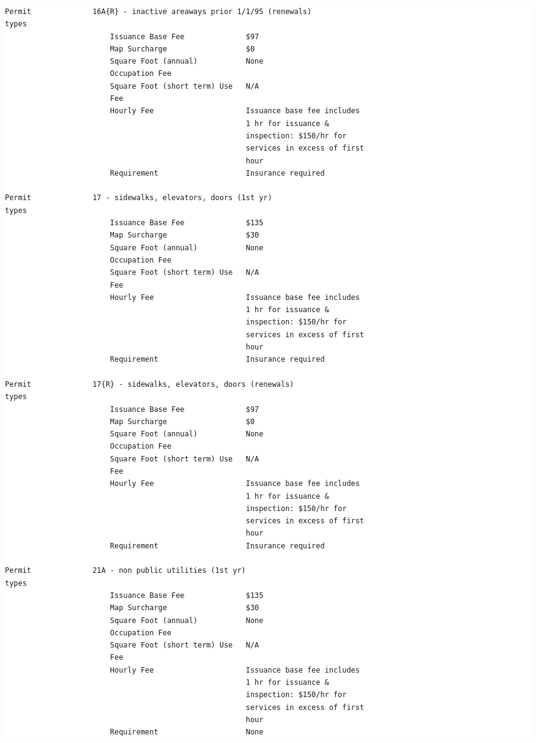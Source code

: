    Permit              16A{R} - inactive areaways prior 1/1/95 (renewals)  
    types  
                            Issuance Base Fee              $97  
                            Map Surcharge                  $0  
                            Square Foot (annual)           None  
                            Occupation Fee  
                            Square Foot (short term) Use   N/A  
                            Fee  
                            Hourly Fee                     Issuance base fee includes  
                                                           1 hr for issuance &  
                                                           inspection: $150/hr for  
                                                           services in excess of first  
                                                           hour  
                            Requirement                    Insurance required  
  
    Permit              17 - sidewalks, elevators, doors (1st yr)  
    types  
                            Issuance Base Fee              $135  
                            Map Surcharge                  $30  
                            Square Foot (annual)           None  
                            Occupation Fee  
                            Square Foot (short term) Use   N/A  
                            Fee  
                            Hourly Fee                     Issuance base fee includes  
                                                           1 hr for issuance &  
                                                           inspection: $150/hr for  
                                                           services in excess of first  
                                                           hour  
                            Requirement                    Insurance required  
  
    Permit              17{R} - sidewalks, elevators, doors (renewals)  
    types  
                            Issuance Base Fee              $97  
                            Map Surcharge                  $0  
                            Square Foot (annual)           None  
                            Occupation Fee  
                            Square Foot (short term) Use   N/A  
                            Fee  
                            Hourly Fee                     Issuance base fee includes  
                                                           1 hr for issuance &  
                                                           inspection: $150/hr for  
                                                           services in excess of first  
                                                           hour  
                            Requirement                    Insurance required  
  
    Permit              21A - non public utilities (1st yr)  
    types  
                            Issuance Base Fee              $135  
                            Map Surcharge                  $30  
                            Square Foot (annual)           None  
                            Occupation Fee  
                            Square Foot (short term) Use   N/A  
                            Fee  
                            Hourly Fee                     Issuance base fee includes  
                                                           1 hr for issuance &  
                                                           inspection: $150/hr for  
                                                           services in excess of first  
                                                           hour  
                            Requirement                    None  
  
